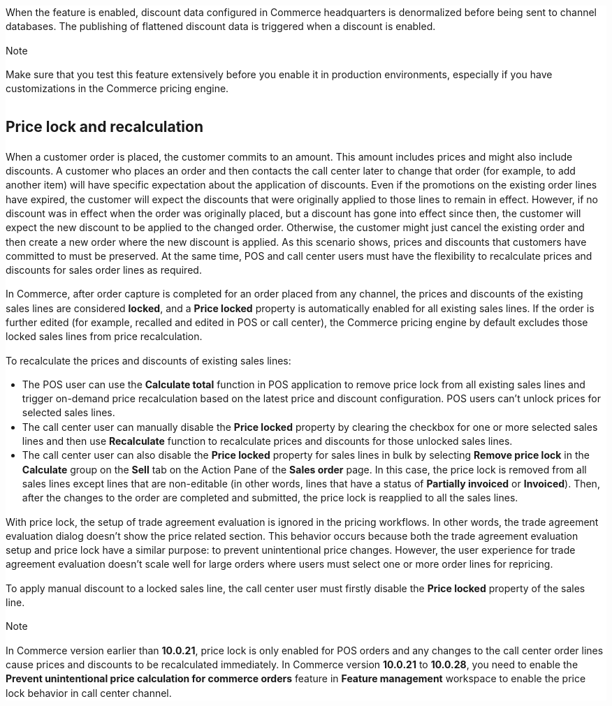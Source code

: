 When the feature is enabled, discount data configured in Commerce headquarters is denormalized before being sent to channel databases. The publishing of flattened discount data is triggered when a discount is enabled.

> [!NOTE]
> Make sure that you test this feature extensively before you enable it in production environments, especially if you have customizations in the Commerce pricing engine.

## Price lock and recalculation

When a customer order is placed, the customer commits to an amount. This amount includes prices and might also include discounts. A customer who places an order and then contacts the call center later to change that order (for example, to add another item) will have specific expectation about the application of discounts. Even if the promotions on the existing order lines have expired, the customer will expect the discounts that were originally applied to those lines to remain in effect. However, if no discount was in effect when the order was originally placed, but a discount has gone into effect since then, the customer will expect the new discount to be applied to the changed order. Otherwise, the customer might just cancel the existing order and then create a new order where the new discount is applied. As this scenario shows, prices and discounts that customers have committed to must be preserved. At the same time, POS and call center users must have the flexibility to recalculate prices and discounts for sales order lines as required.

In Commerce, after order capture is completed for an order placed from any channel, the prices and discounts of the existing sales lines are considered **locked**, and a **Price locked** property is automatically enabled for all  existing sales lines. If the order is further edited (for example, recalled and edited in POS or call center), the Commerce pricing engine by default excludes those locked sales lines from price recalculation. 

To recalculate the prices and discounts of existing sales lines:

- The POS user can use the **Calculate total** function in POS application to remove price lock from all existing sales lines and trigger on-demand price recalculation based on the latest price and discount configuration. POS users can’t unlock prices for selected sales lines.
- The call center user can manually disable the **Price locked** property by clearing the checkbox for one or more selected sales lines and then use **Recalculate** function to recalculate prices and discounts for those unlocked sales lines.
- The call center user can also disable the **Price locked** property for sales lines in bulk by selecting **Remove price lock** in the **Calculate** group on the **Sell** tab on the Action Pane of the **Sales order** page. In this case, the price lock is removed from all sales lines except lines that are non-editable (in other words, lines that have a status of **Partially invoiced** or **Invoiced**). Then, after the changes to the order are completed and submitted, the price lock is reapplied to all the sales lines.

With price lock, the setup of trade agreement evaluation is ignored in the pricing workflows. In other words, the trade agreement evaluation dialog doesn’t show the price related section. This behavior occurs because both the trade agreement evaluation setup and price lock have a similar purpose: to prevent unintentional price changes. However, the user experience for trade agreement evaluation doesn’t scale well for large orders where users must select one or more order lines for repricing.

To apply manual discount to a locked sales line, the call center user must firstly disable the **Price locked** property of the sales line.

> [!NOTE]
> In Commerce version earlier than **10.0.21**, price lock is only enabled for POS orders and any changes to the call center order lines cause prices and discounts to be recalculated immediately. In Commerce version **10.0.21** to **10.0.28**, you need to enable the **Prevent unintentional price calculation for commerce orders** feature in **Feature management** workspace to enable the price lock behavior in call center channel.
